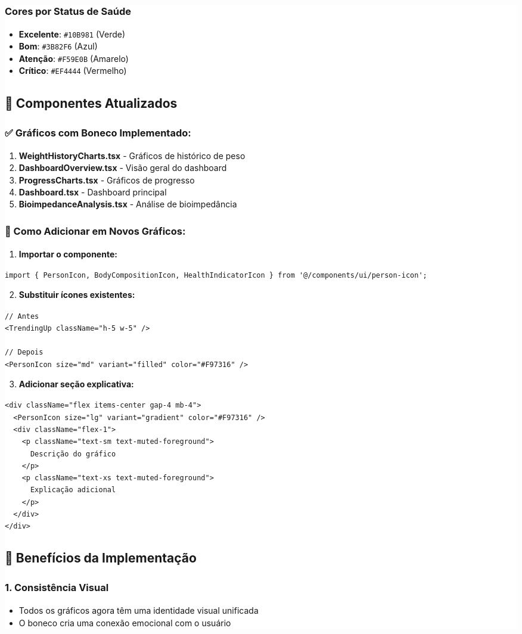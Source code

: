 ### Cores por Status de Saúde
- **Excelente**: `#10B981` (Verde)
- **Bom**: `#3B82F6` (Azul)
- **Atenção**: `#F59E0B` (Amarelo)
- **Crítico**: `#EF4444` (Vermelho)

## 🔧 Componentes Atualizados

### ✅ Gráficos com Boneco Implementado:
1. **WeightHistoryCharts.tsx** - Gráficos de histórico de peso
2. **DashboardOverview.tsx** - Visão geral do dashboard
3. **ProgressCharts.tsx** - Gráficos de progresso
4. **Dashboard.tsx** - Dashboard principal
5. **BioimpedanceAnalysis.tsx** - Análise de bioimpedância

### 📝 Como Adicionar em Novos Gráficos:

1. **Importar o componente:**
```tsx
import { PersonIcon, BodyCompositionIcon, HealthIndicatorIcon } from '@/components/ui/person-icon';
```

2. **Substituir ícones existentes:**
```tsx
// Antes
<TrendingUp className="h-5 w-5" />

// Depois
<PersonIcon size="md" variant="filled" color="#F97316" />
```

3. **Adicionar seção explicativa:**
```tsx
<div className="flex items-center gap-4 mb-4">
  <PersonIcon size="lg" variant="gradient" color="#F97316" />
  <div className="flex-1">
    <p className="text-sm text-muted-foreground">
      Descrição do gráfico
    </p>
    <p className="text-xs text-muted-foreground">
      Explicação adicional
    </p>
  </div>
</div>
```

## 🎯 Benefícios da Implementação

### 1. **Consistência Visual**
- Todos os gráficos agora têm uma identidade visual unificada
- O boneco cria uma conexão emocional com o usuário
